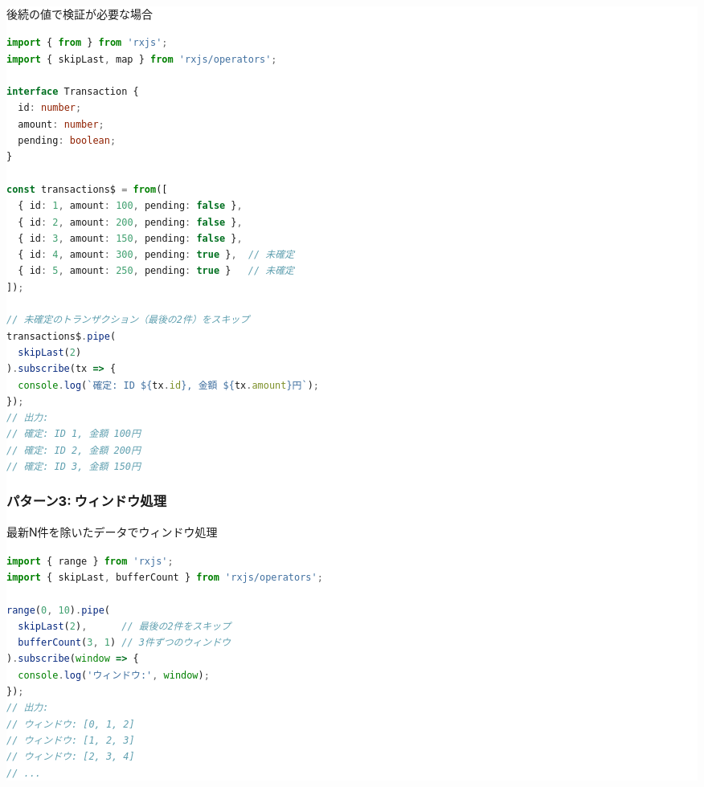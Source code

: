 後続の値で検証が必要な場合

```ts
import { from } from 'rxjs';
import { skipLast, map } from 'rxjs/operators';

interface Transaction {
  id: number;
  amount: number;
  pending: boolean;
}

const transactions$ = from([
  { id: 1, amount: 100, pending: false },
  { id: 2, amount: 200, pending: false },
  { id: 3, amount: 150, pending: false },
  { id: 4, amount: 300, pending: true },  // 未確定
  { id: 5, amount: 250, pending: true }   // 未確定
]);

// 未確定のトランザクション（最後の2件）をスキップ
transactions$.pipe(
  skipLast(2)
).subscribe(tx => {
  console.log(`確定: ID ${tx.id}, 金額 ${tx.amount}円`);
});
// 出力:
// 確定: ID 1, 金額 100円
// 確定: ID 2, 金額 200円
// 確定: ID 3, 金額 150円
```

### パターン3: ウィンドウ処理

最新N件を除いたデータでウィンドウ処理

```ts
import { range } from 'rxjs';
import { skipLast, bufferCount } from 'rxjs/operators';

range(0, 10).pipe(
  skipLast(2),      // 最後の2件をスキップ
  bufferCount(3, 1) // 3件ずつのウィンドウ
).subscribe(window => {
  console.log('ウィンドウ:', window);
});
// 出力:
// ウィンドウ: [0, 1, 2]
// ウィンドウ: [1, 2, 3]
// ウィンドウ: [2, 3, 4]
// ...
```
